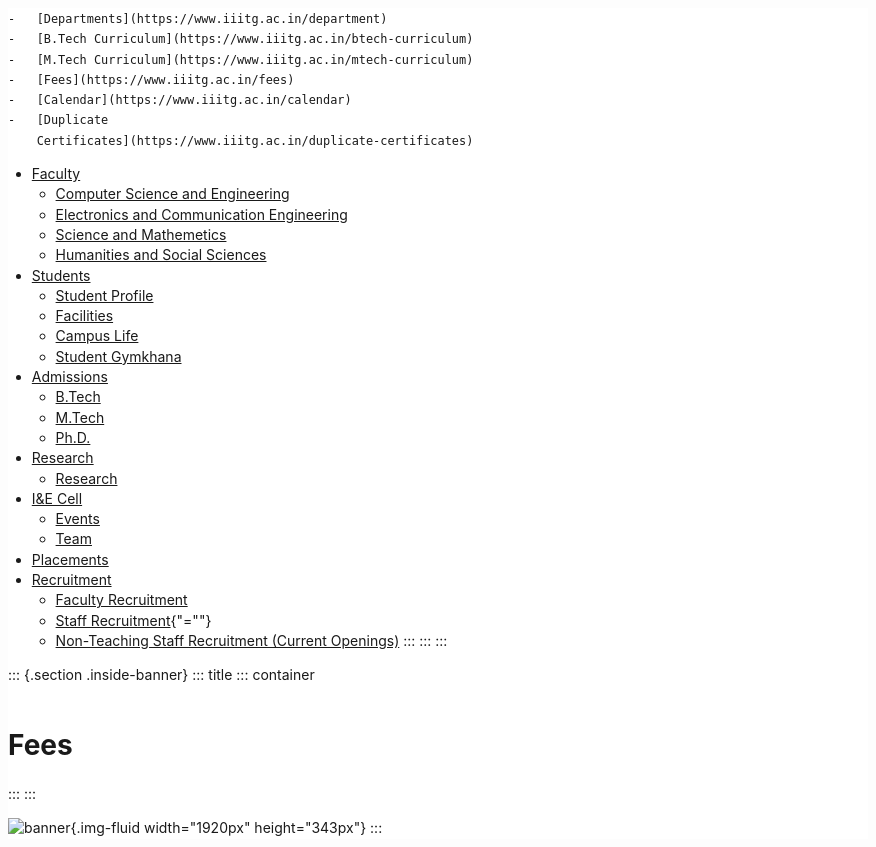     -   [Departments](https://www.iiitg.ac.in/department)
    -   [B.Tech Curriculum](https://www.iiitg.ac.in/btech-curriculum)
    -   [M.Tech Curriculum](https://www.iiitg.ac.in/mtech-curriculum)
    -   [Fees](https://www.iiitg.ac.in/fees)
    -   [Calendar](https://www.iiitg.ac.in/calendar)
    -   [Duplicate
        Certificates](https://www.iiitg.ac.in/duplicate-certificates)
-   [Faculty](https://www.iiitg.ac.in/faculty)
    -   [Computer Science and
        Engineering](https://www.iiitg.ac.in/computer-science-and-engineering)
    -   [Electronics and Communication
        Engineering](https://www.iiitg.ac.in/electronics-and-communication-engineering)
    -   [Science and
        Mathemetics](https://www.iiitg.ac.in/science-and-mathemetics)
    -   [Humanities and Social
        Sciences](https://www.iiitg.ac.in/humanities-and-social-science)
-   [Students](https://www.iiitg.ac.in/student)
    -   [Student Profile](https://www.iiitg.ac.in/student-profile)
    -   [Facilities](https://www.iiitg.ac.in/facilities)
    -   [Campus Life](https://www.iiitg.ac.in/campus-life)
    -   [Student Gymkhana](https://www.iiitg.ac.in/student-gymkhana)
-   [Admissions](https://www.iiitg.ac.in/admissions)
    -   [B.Tech](https://www.iiitg.ac.in/btech)
    -   [M.Tech](https://www.iiitg.ac.in/mtech)
    -   [Ph.D.](https://www.iiitg.ac.in/phd)
-   [Research](https://www.iiitg.ac.in/research)
    -   [Research](https://www.iiitg.ac.in/research-1)
-   [I&E Cell](https://www.iiitg.ac.in/ecell)
    -   [Events](https://www.iiitg.ac.in/ecell/events)
    -   [Team](https://www.iiitg.ac.in/ecell/team)
-   [Placements](https://www.iiitg.ac.in/placements)
-   [Recruitment](https://www.iiitg.ac.in/recruitment-1)
    -   [Faculty
        Recruitment](https://www.iiitg.ac.in/recruitment/faculty/login.html)
    -   [Staff Recruitment](javascript:void(0)){\"=""}
    -   [Non-Teaching Staff Recruitment (Current
        Openings)](https://www.iiitg.ac.in/recruitment-of-junior-assistant-non-teaching)
:::
:::
:::

</div>

::: {.section .inside-banner}
::: title
::: container
# Fees
:::
:::

![banner](https://www.iiitg.ac.in/uploads/2023/04/20/7535c6ab4fa8d42b6578ed3d4eb67b3a.webp){.img-fluid
width="1920px" height="343px"}
:::
